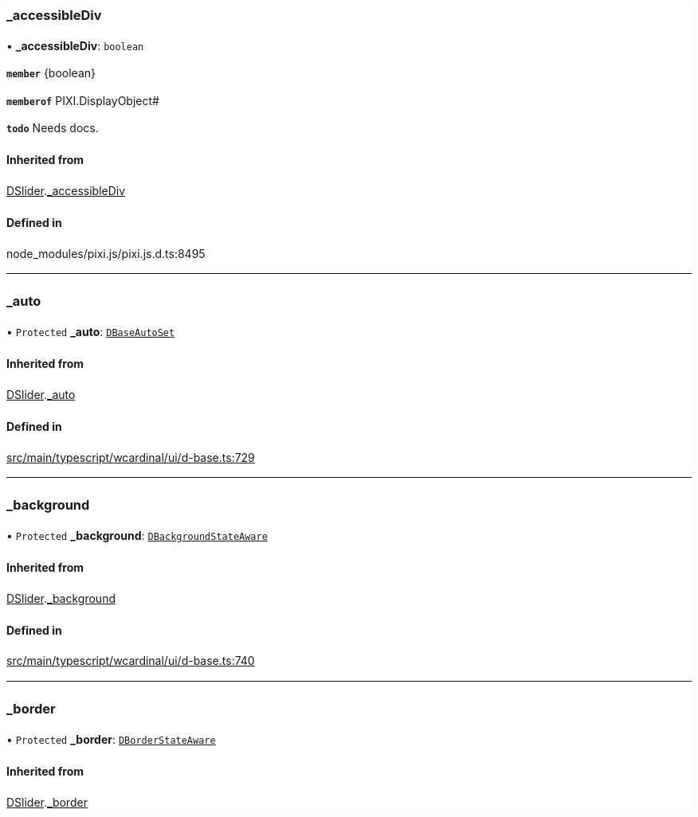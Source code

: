 ### \_accessibleDiv

• **\_accessibleDiv**: `boolean`

**`member`** {boolean}

**`memberof`** PIXI.DisplayObject#

**`todo`** Needs docs.

#### Inherited from

[DSlider](DSlider.md).[_accessibleDiv](DSlider.md#_accessiblediv)

#### Defined in

node_modules/pixi.js/pixi.js.d.ts:8495

___

### \_auto

• `Protected` **\_auto**: [`DBaseAutoSet`](DBaseAutoSet.md)

#### Inherited from

[DSlider](DSlider.md).[_auto](DSlider.md#_auto)

#### Defined in

[src/main/typescript/wcardinal/ui/d-base.ts:729](https://github.com/winter-cardinal/winter-cardinal-ui/blob/v0.205.1/src/main/typescript/wcardinal/ui/d-base.ts#L729)

___

### \_background

• `Protected` **\_background**: [`DBackgroundStateAware`](../interfaces/DBackgroundStateAware.md)

#### Inherited from

[DSlider](DSlider.md).[_background](DSlider.md#_background)

#### Defined in

[src/main/typescript/wcardinal/ui/d-base.ts:740](https://github.com/winter-cardinal/winter-cardinal-ui/blob/v0.205.1/src/main/typescript/wcardinal/ui/d-base.ts#L740)

___

### \_border

• `Protected` **\_border**: [`DBorderStateAware`](../interfaces/DBorderStateAware.md)

#### Inherited from

[DSlider](DSlider.md).[_border](DSlider.md#_border)
